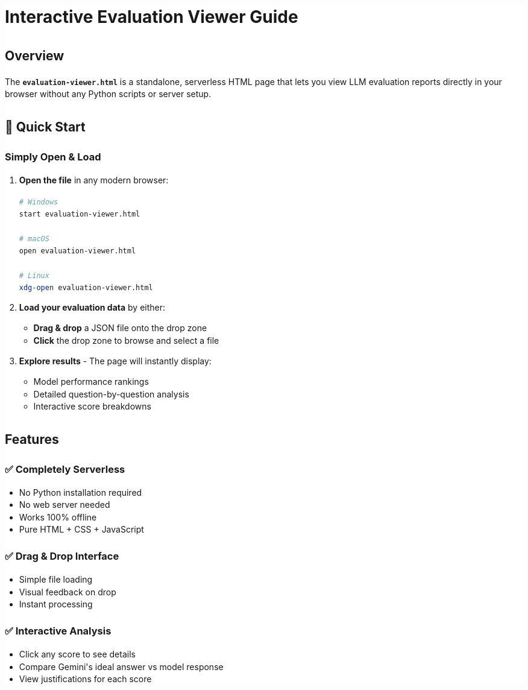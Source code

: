 # Interactive Evaluation Viewer Guide

## Overview

The **`evaluation-viewer.html`** is a standalone, serverless HTML page that lets you view LLM evaluation reports directly in your browser without any Python scripts or server setup.

## 🚀 Quick Start

### Simply Open & Load

1. **Open the file** in any modern browser:
   ```bash
   # Windows
   start evaluation-viewer.html
   
   # macOS
   open evaluation-viewer.html
   
   # Linux
   xdg-open evaluation-viewer.html
   ```

2. **Load your evaluation data** by either:
   - **Drag & drop** a JSON file onto the drop zone
   - **Click** the drop zone to browse and select a file

3. **Explore results** - The page will instantly display:
   - Model performance rankings
   - Detailed question-by-question analysis
   - Interactive score breakdowns

## Features

### ✅ Completely Serverless
- No Python installation required
- No web server needed
- Works 100% offline
- Pure HTML + CSS + JavaScript

### ✅ Drag & Drop Interface
- Simple file loading
- Visual feedback on drop
- Instant processing

### ✅ Interactive Analysis
- Click any score to see details
- Compare Gemini's ideal answer vs model response
- View justifications for each score
